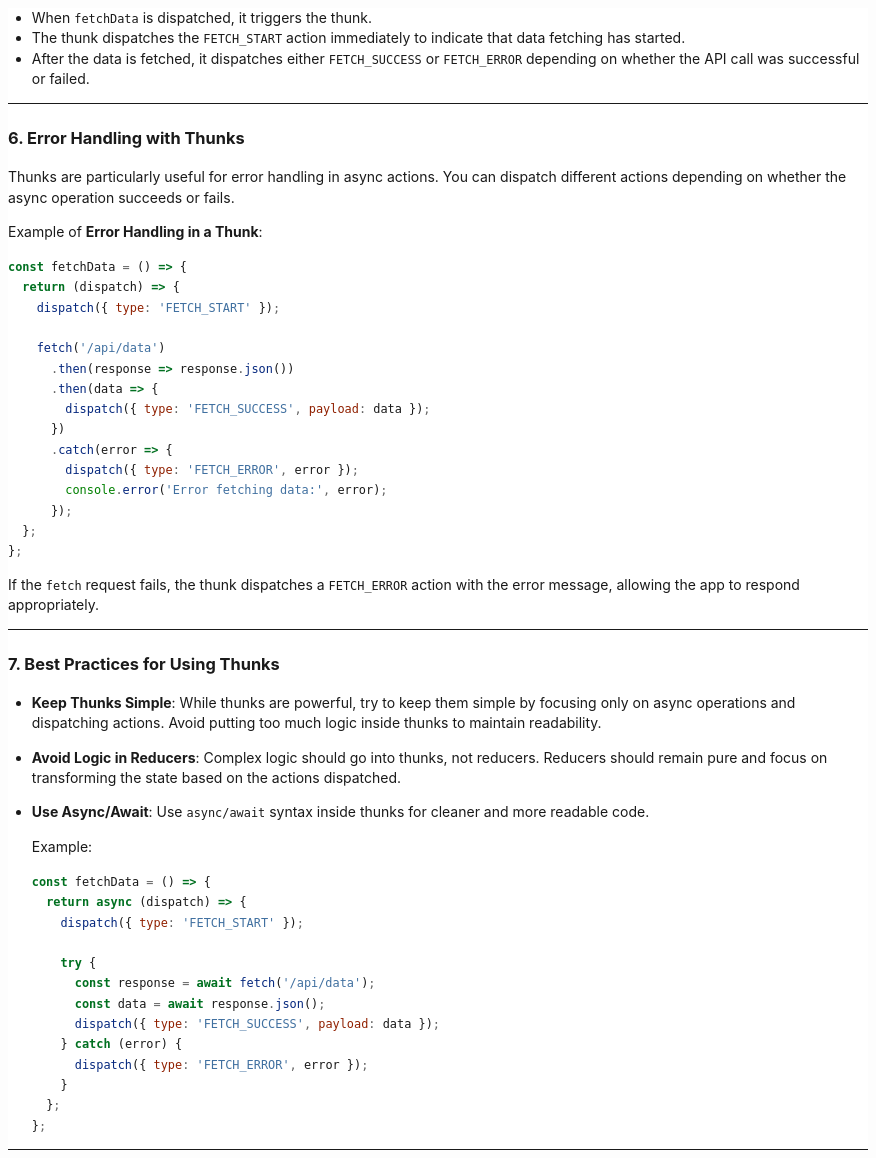 - When `fetchData` is dispatched, it triggers the thunk.
- The thunk dispatches the `FETCH_START` action immediately to indicate that data fetching has started.
- After the data is fetched, it dispatches either `FETCH_SUCCESS` or `FETCH_ERROR` depending on whether the API call was successful or failed.

---

### 6. **Error Handling with Thunks**

Thunks are particularly useful for error handling in async actions. You can dispatch different actions depending on whether the async operation succeeds or fails.

Example of **Error Handling in a Thunk**:

```javascript
const fetchData = () => {
  return (dispatch) => {
    dispatch({ type: 'FETCH_START' });

    fetch('/api/data')
      .then(response => response.json())
      .then(data => {
        dispatch({ type: 'FETCH_SUCCESS', payload: data });
      })
      .catch(error => {
        dispatch({ type: 'FETCH_ERROR', error });
        console.error('Error fetching data:', error);
      });
  };
};
```

If the `fetch` request fails, the thunk dispatches a `FETCH_ERROR` action with the error message, allowing the app to respond appropriately.

---

### 7. **Best Practices for Using Thunks**

- **Keep Thunks Simple**: While thunks are powerful, try to keep them simple by focusing only on async operations and dispatching actions. Avoid putting too much logic inside thunks to maintain readability.
- **Avoid Logic in Reducers**: Complex logic should go into thunks, not reducers. Reducers should remain pure and focus on transforming the state based on the actions dispatched.
- **Use Async/Await**: Use `async/await` syntax inside thunks for cleaner and more readable code.
  
  Example:
  ```javascript
  const fetchData = () => {
    return async (dispatch) => {
      dispatch({ type: 'FETCH_START' });
      
      try {
        const response = await fetch('/api/data');
        const data = await response.json();
        dispatch({ type: 'FETCH_SUCCESS', payload: data });
      } catch (error) {
        dispatch({ type: 'FETCH_ERROR', error });
      }
    };
  };
  ```

---
